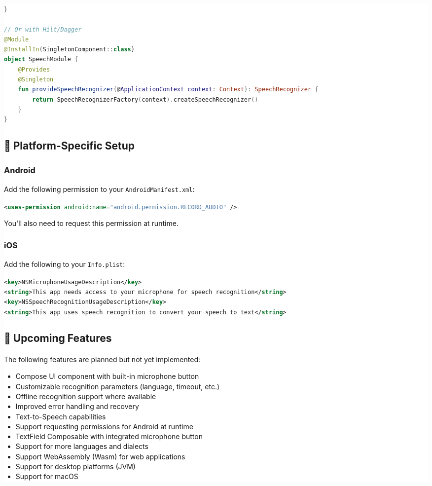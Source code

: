 ```kotlin
}

// Or with Hilt/Dagger
@Module
@InstallIn(SingletonComponent::class)
object SpeechModule {
    @Provides
    @Singleton
    fun provideSpeechRecognizer(@ApplicationContext context: Context): SpeechRecognizer {
        return SpeechRecognizerFactory(context).createSpeechRecognizer()
    }
}
```

## 📝 Platform-Specific Setup

### Android

Add the following permission to your `AndroidManifest.xml`:

```xml
<uses-permission android:name="android.permission.RECORD_AUDIO" />
```

You'll also need to request this permission at runtime.

### iOS

Add the following to your `Info.plist`:

```xml
<key>NSMicrophoneUsageDescription</key>
<string>This app needs access to your microphone for speech recognition</string>
<key>NSSpeechRecognitionUsageDescription</key>
<string>This app uses speech recognition to convert your speech to text</string>
```

## 🚧 Upcoming Features

The following features are planned but not yet implemented:

- Compose UI component with built-in microphone button
- Customizable recognition parameters (language, timeout, etc.)
- Offline recognition support where available
- Improved error handling and recovery
- Text-to-Speech capabilities
- Support requesting permissions for Android at runtime
- TextField Composable with integrated microphone button
- Support for more languages and dialects
- Support WebAssembly (Wasm) for web applications
- Support for desktop platforms (JVM)
- Support for macOS
